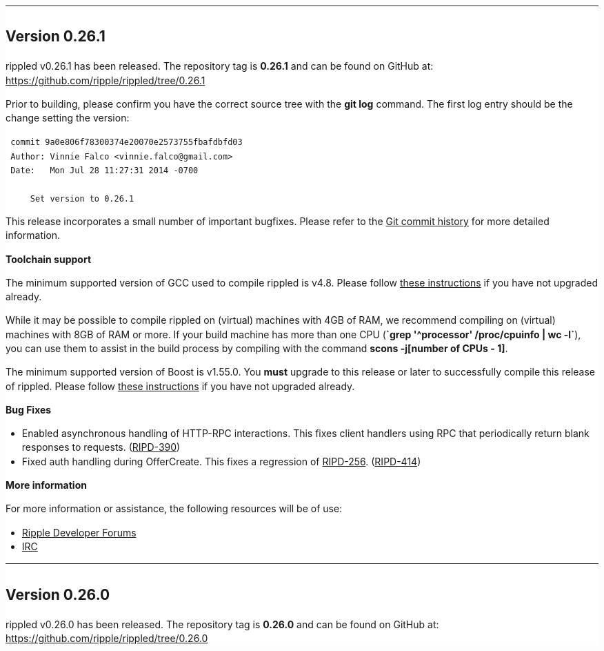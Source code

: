 
-----------------------------------------------------------

## Version 0.26.1

rippled v0.26.1 has been released. The repository tag is **0.26.1** and can be found on GitHub at: <https://github.com/ripple/rippled/tree/0.26.1>

Prior to building, please confirm you have the correct source tree with the **git log** command. The first log entry should be the change setting the version:

     commit 9a0e806f78300374e20070e2573755fbafdbfd03
     Author: Vinnie Falco <vinnie.falco@gmail.com>
     Date:   Mon Jul 28 11:27:31 2014 -0700

         Set version to 0.26.1

This release incorporates a small number of important bugfixes. Please refer to the [Git commit history](https://github.com/ripple/rippled/commits/0.26.1) for more detailed information.

**Toolchain support**

The minimum supported version of GCC used to compile rippled is v4.8. Please follow [these instructions](https://wiki.ripple.com/Ubuntu_build_instructions#Ubuntu_versions_older_than_13.10_:_Install_gcc_4.8) if you have not upgraded already.

While it may be possible to compile rippled on (virtual) machines with 4GB of RAM, we recommend compiling on (virtual) machines with 8GB of RAM or more. If your build machine has more than one CPU (**\`grep '^processor' /proc/cpuinfo | wc -l\`**), you can use them to assist in the build process by compiling with the command **scons -j\[number of CPUs - 1\]**.

The minimum supported version of Boost is v1.55.0. You **must** upgrade to this release or later to successfully compile this release of rippled. Please follow [these instructions](https://wiki.ripple.com/Ubuntu_build_instructions#Install_Boost) if you have not upgraded already.

**Bug Fixes**

-   Enabled asynchronous handling of HTTP-RPC interactions. This fixes client handlers using RPC that periodically return blank responses to requests. ([RIPD-390](https://ripplelabs.atlassian.net/browse/RIPD-390))
-   Fixed auth handling during OfferCreate. This fixes a regression of [RIPD-256](https://ripplelabs.atlassian.net/browse/RIPD-256). ([RIPD-414](https://ripplelabs.atlassian.net/browse/RIPD-414))

**More information**

For more information or assistance, the following resources will be of use:

-   [Ripple Developer Forums](https://ripple.com/forum/viewforum.php?f=2)
-   [IRC](https://webchat.freenode.net/?channels=#ripple)


-----------------------------------------------------------

## Version 0.26.0

rippled v0.26.0 has been released. The repository tag is **0.26.0** and can be found on GitHub at: <https://github.com/ripple/rippled/tree/0.26.0>
